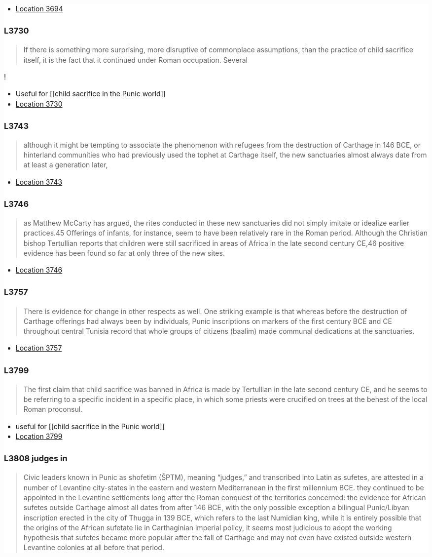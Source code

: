 *  [Location 3694](https://readwise.io/to_kindle?action=open&asin=B0746TLVNS&location=3694)

### L3730

> If there is something more surprising, more disruptive of commonplace assumptions, than the practice of child sacrifice itself, it is the fact that it continued under Roman occupation. Several

!
* Useful for [[child sacrifice in the Punic world]]
*  [Location 3730](https://readwise.io/to_kindle?action=open&asin=B0746TLVNS&location=3730)

### L3743

> although it might be tempting to associate the phenomenon with refugees from the destruction of Carthage in 146 BCE, or hinterland communities who had previously used the tophet at Carthage itself, the new sanctuaries almost always date from at least a generation later,

*  [Location 3743](https://readwise.io/to_kindle?action=open&asin=B0746TLVNS&location=3743)

### L3746

> as Matthew McCarty has argued, the rites conducted in these new sanctuaries did not simply imitate or idealize earlier practices.45 Offerings of infants, for instance, seem to have been relatively rare in the Roman period. Although the Christian bishop Tertullian reports that children were still sacrificed in areas of Africa in the late second century CE,46 positive evidence has been found so far at only three of the new sites.

*  [Location 3746](https://readwise.io/to_kindle?action=open&asin=B0746TLVNS&location=3746)

### L3757

> There is evidence for change in other respects as well. One striking example is that whereas before the destruction of Carthage offerings had always been by individuals, Punic inscriptions on markers of the first century BCE and CE throughout central Tunisia record that whole groups of citizens (baalim) made communal dedications at the sanctuaries.

*  [Location 3757](https://readwise.io/to_kindle?action=open&asin=B0746TLVNS&location=3757)

### L3799

> The first claim that child sacrifice was banned in Africa is made by Tertullian in the late second century CE, and he seems to be referring to a specific incident in a specific place, in which some priests were crucified on trees at the behest of the local Roman proconsul.

* useful for [[child sacrifice in the Punic world]]
*  [Location 3799](https://readwise.io/to_kindle?action=open&asin=B0746TLVNS&location=3799)

### L3808 judges in 

> Civic leaders known in Punic as shofetim (ŠPTM), meaning “judges,” and transcribed into Latin as sufetes, are attested in a number of Levantine city-states in the eastern and western Mediterranean in the first millennium BCE.
> they continued to be appointed in the Levantine settlements long after the Roman conquest of the territories concerned:
> the evidence for African sufetes outside Carthage almost all dates from after 146 BCE, with the only possible exception a bilingual Punic/Libyan inscription erected in the city of Thugga in 139 BCE, which refers to the last Numidian king,
> while it is entirely possible that the origins of the African sufetate lie in Carthaginian imperial policy, it seems most judicious to adopt the working hypothesis that sufetes became more popular after the fall of Carthage and may not even have existed outside western Levantine colonies at all before that period.